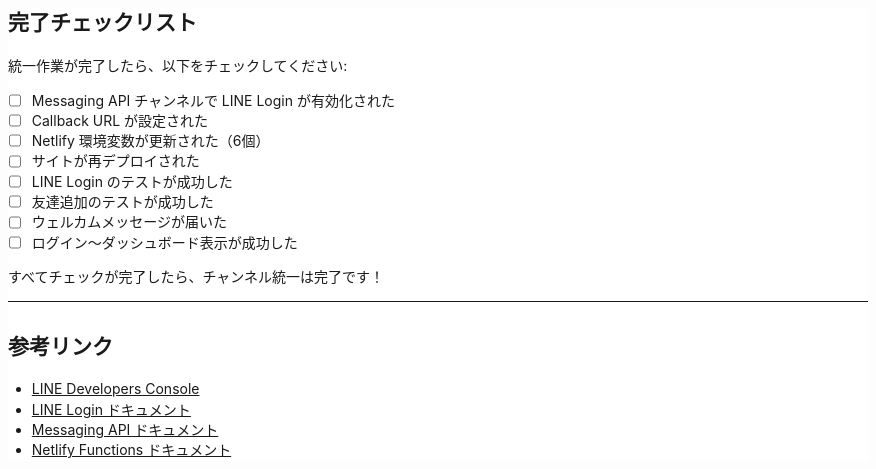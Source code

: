 
## 完了チェックリスト

統一作業が完了したら、以下をチェックしてください:

- [ ] Messaging API チャンネルで LINE Login が有効化された
- [ ] Callback URL が設定された
- [ ] Netlify 環境変数が更新された（6個）
- [ ] サイトが再デプロイされた
- [ ] LINE Login のテストが成功した
- [ ] 友達追加のテストが成功した
- [ ] ウェルカムメッセージが届いた
- [ ] ログイン〜ダッシュボード表示が成功した

すべてチェックが完了したら、チャンネル統一は完了です！

---

## 参考リンク

- [LINE Developers Console](https://developers.line.biz/console/)
- [LINE Login ドキュメント](https://developers.line.biz/ja/docs/line-login/)
- [Messaging API ドキュメント](https://developers.line.biz/ja/docs/messaging-api/)
- [Netlify Functions ドキュメント](https://docs.netlify.com/functions/overview/)
